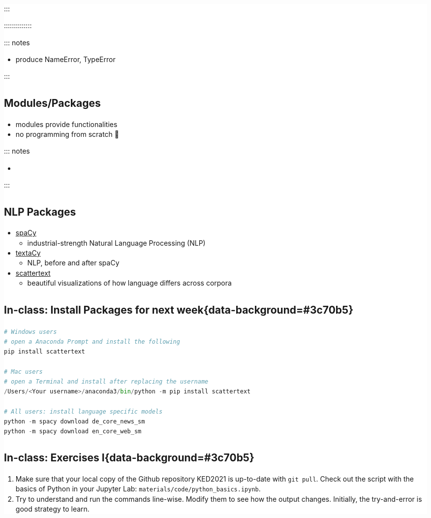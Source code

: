 :::

::::::::::::::

::: notes

- produce NameError, TypeError

:::

## Modules/Packages

- modules provide functionalities
- no programming from scratch :tada:



::: notes

- 

:::



## NLP Packages

- [spaCy](https://spacy.io/usage/spacy-101)
  - industrial-strength Natural Language Processing (NLP)
- [textaCy](https://chartbeat-labs.github.io/textacy/build/html/index.html)
  - NLP, before and after spaCy
- [scattertext](https://github.com/JasonKessler/scattertext)
  - beautiful visualizations of how language differs across corpora

## In-class: Install Packages for next week{data-background=#3c70b5}

```python
# Windows users
# open a Anaconda Prompt and install the following
pip install scattertext

# Mac users
# open a Terminal and install after replacing the username
/Users/<Your username>/anaconda3/bin/python -m pip install scattertext

# All users: install language specific models
python -m spacy download de_core_news_sm
python -m spacy download en_core_web_sm
```



## In-class: Exercises I{data-background=#3c70b5}

1. Make sure that your local copy of the Github repository KED2021 is up-to-date with `git pull`.  Check out the script with the basics of Python in your Jupyter Lab:  `materials/code/python_basics.ipynb`.
2. Try to understand and run the commands line-wise. Modify them to see how the output changes. Initially, the try-and-error is good strategy to learn.
